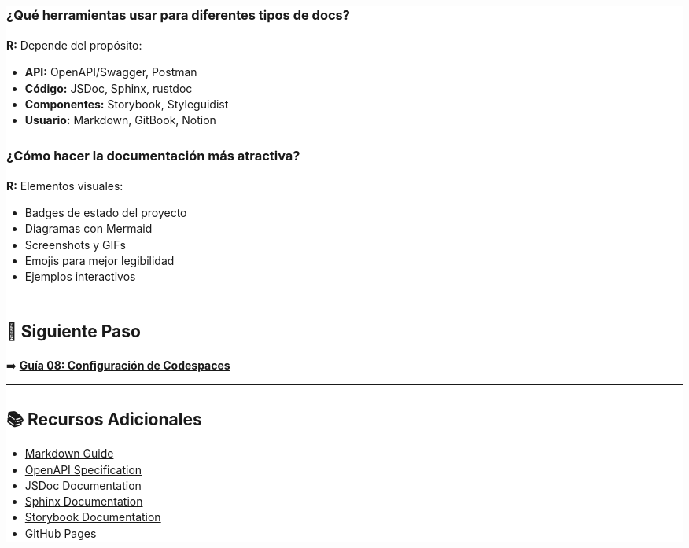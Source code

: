 ### ¿Qué herramientas usar para diferentes tipos de docs?

**R:** Depende del propósito:
- **API:** OpenAPI/Swagger, Postman
- **Código:** JSDoc, Sphinx, rustdoc
- **Componentes:** Storybook, Styleguidist
- **Usuario:** Markdown, GitBook, Notion

### ¿Cómo hacer la documentación más atractiva?

**R:** Elementos visuales:
- Badges de estado del proyecto
- Diagramas con Mermaid
- Screenshots y GIFs
- Emojis para mejor legibilidad
- Ejemplos interactivos

---

## 🔗 Siguiente Paso

➡️ **[Guía 08: Configuración de Codespaces](08-codespaces-config.md)**

---

## 📚 Recursos Adicionales

- [Markdown Guide](https://www.markdownguide.org/)
- [OpenAPI Specification](https://swagger.io/specification/)
- [JSDoc Documentation](https://jsdoc.app/)
- [Sphinx Documentation](https://www.sphinx-doc.org/)
- [Storybook Documentation](https://storybook.js.org/)
- [GitHub Pages](https://pages.github.com/)
